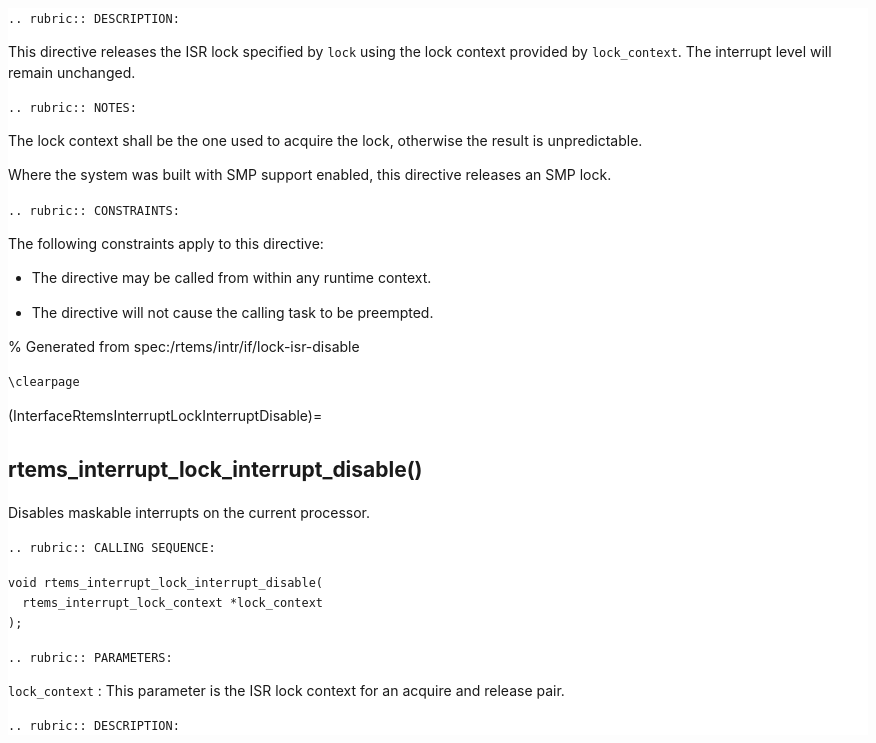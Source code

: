 ```{eval-rst}
.. rubric:: DESCRIPTION:
```

This directive releases the ISR lock specified by `lock` using the lock context
provided by `lock_context`. The interrupt level will remain unchanged.

```{eval-rst}
.. rubric:: NOTES:
```

The lock context shall be the one used to acquire the lock, otherwise the
result is unpredictable.

Where the system was built with SMP support enabled, this directive releases an
SMP lock.

```{eval-rst}
.. rubric:: CONSTRAINTS:
```

The following constraints apply to this directive:

- The directive may be called from within any runtime context.

- The directive will not cause the calling task to be preempted.

% Generated from spec:/rtems/intr/if/lock-isr-disable

```{raw} latex
\clearpage
```

```{index} rtems_interrupt_lock_interrupt_disable()
```

(InterfaceRtemsInterruptLockInterruptDisable)=

## rtems_interrupt_lock_interrupt_disable()

Disables maskable interrupts on the current processor.

```{eval-rst}
.. rubric:: CALLING SEQUENCE:
```

```{code-block} c
void rtems_interrupt_lock_interrupt_disable(
  rtems_interrupt_lock_context *lock_context
);
```

```{eval-rst}
.. rubric:: PARAMETERS:
```

`lock_context`
: This parameter is the ISR lock context for an acquire and release pair.

```{eval-rst}
.. rubric:: DESCRIPTION:
```
